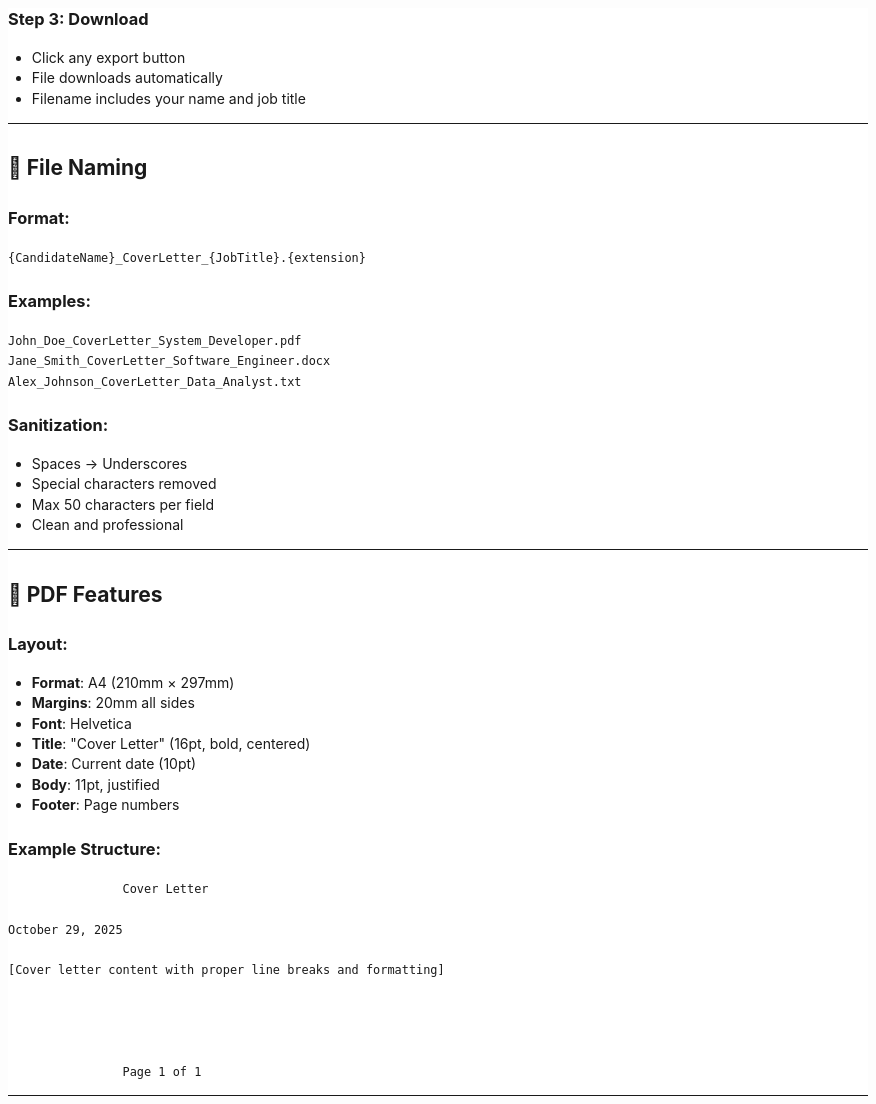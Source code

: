 ### Step 3: Download
- Click any export button
- File downloads automatically
- Filename includes your name and job title

---

## 📝 File Naming

### Format:
```
{CandidateName}_CoverLetter_{JobTitle}.{extension}
```

### Examples:
```
John_Doe_CoverLetter_System_Developer.pdf
Jane_Smith_CoverLetter_Software_Engineer.docx
Alex_Johnson_CoverLetter_Data_Analyst.txt
```

### Sanitization:
- Spaces → Underscores
- Special characters removed
- Max 50 characters per field
- Clean and professional

---

## 🎨 PDF Features

### Layout:
- **Format**: A4 (210mm × 297mm)
- **Margins**: 20mm all sides
- **Font**: Helvetica
- **Title**: "Cover Letter" (16pt, bold, centered)
- **Date**: Current date (10pt)
- **Body**: 11pt, justified
- **Footer**: Page numbers

### Example Structure:
```
                Cover Letter
                
October 29, 2025

[Cover letter content with proper line breaks and formatting]




                Page 1 of 1
```

---